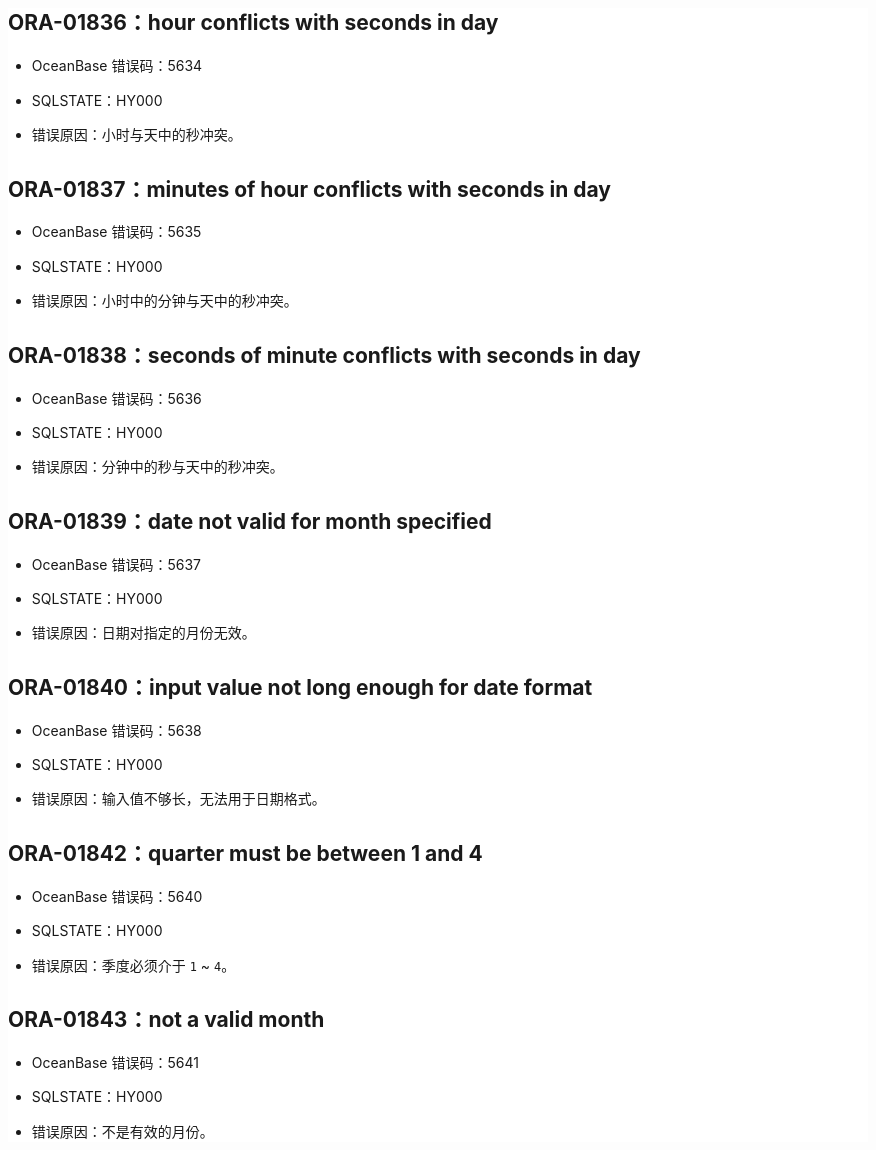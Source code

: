 ORA-01836：hour conflicts with seconds in day
-----------------------------------------------------------------

* OceanBase 错误码：5634

* SQLSTATE：HY000

* 错误原因：小时与天中的秒冲突。

ORA-01837：minutes of hour conflicts with seconds in day
----------------------------------------------------------------------------

* OceanBase 错误码：5635

* SQLSTATE：HY000

* 错误原因：小时中的分钟与天中的秒冲突。

ORA-01838：seconds of minute conflicts with seconds in day
------------------------------------------------------------------------------

* OceanBase 错误码：5636

* SQLSTATE：HY000

* 错误原因：分钟中的秒与天中的秒冲突。

ORA-01839：date not valid for month specified
-----------------------------------------------------------------

* OceanBase 错误码：5637

* SQLSTATE：HY000

* 错误原因：日期对指定的月份无效。

ORA-01840：input value not long enough for date format
--------------------------------------------------------------------------

* OceanBase 错误码：5638

* SQLSTATE：HY000

* 错误原因：输入值不够长，无法用于日期格式。

ORA-01842：quarter must be between 1 and 4
--------------------------------------------------------------

* OceanBase 错误码：5640

* SQLSTATE：HY000

* 错误原因：季度必须介于 `1` \~ `4`。

## ORA-01843：not a valid month

* OceanBase 错误码：5641

* SQLSTATE：HY000

* 错误原因：不是有效的月份。
